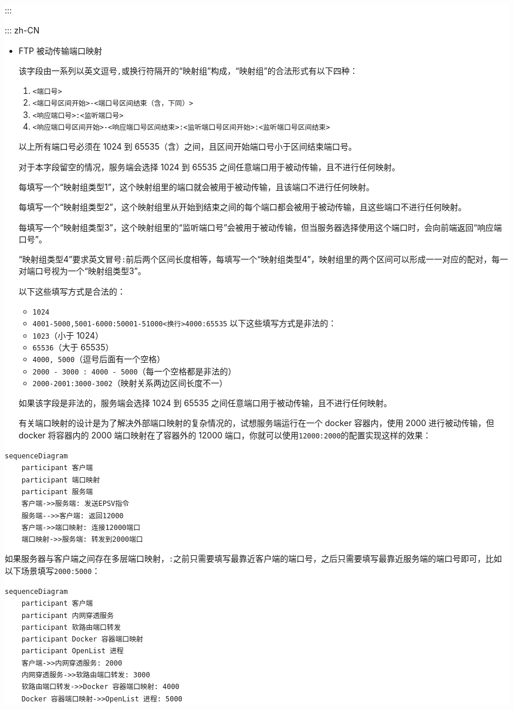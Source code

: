 :::

::: zh-CN

- FTP 被动传输端口映射

  该字段由一系列以英文逗号`,`或换行符隔开的“映射组”构成，“映射组”的合法形式有以下四种：
  1. `<端口号>`
  2. `<端口号区间开始>-<端口号区间结束（含，下同）>`
  3. `<响应端口号>:<监听端口号>`
  4. `<响应端口号区间开始>-<响应端口号区间结束>:<监听端口号区间开始>:<监听端口号区间结束>`

  以上所有端口号必须在 1024 到 65535（含）之间，且区间开始端口号小于区间结束端口号。

  对于本字段留空的情况，服务端会选择 1024 到 65535 之间任意端口用于被动传输，且不进行任何映射。

  每填写一个“映射组类型1”，这个映射组里的端口就会被用于被动传输，且该端口不进行任何映射。

  每填写一个“映射组类型2”，这个映射组里从开始到结束之间的每个端口都会被用于被动传输，且这些端口不进行任何映射。

  每填写一个“映射组类型3”，这个映射组里的“监听端口号”会被用于被动传输，但当服务器选择使用这个端口时，会向前端返回“响应端口号”。

  “映射组类型4”要求英文冒号`:`前后两个区间长度相等，每填写一个“映射组类型4”，映射组里的两个区间可以形成一一对应的配对，每一对端口号视为一个“映射组类型3”。

  以下这些填写方式是合法的：
  - `1024`
  - `4001-5000,5001-6000:50001-51000<换行>4000:65535`
    以下这些填写方式是非法的：
  - `1023`（小于 1024）
  - `65536`（大于 65535）
  - `4000, 5000`（逗号后面有一个空格）
  - `2000 - 3000 : 4000 - 5000`（每一个空格都是非法的）
  - `2000-2001:3000-3002`（映射关系两边区间长度不一）

  如果该字段是非法的，服务端会选择 1024 到 65535 之间任意端口用于被动传输，且不进行任何映射。

  有关端口映射的设计是为了解决外部端口映射的复杂情况的，试想服务端运行在一个 docker 容器内，使用 2000 进行被动传输，但 docker 将容器内的 2000 端口映射在了容器外的 12000 端口，你就可以使用`12000:2000`的配置实现这样的效果：

```mermaid
sequenceDiagram
    participant 客户端
    participant 端口映射
    participant 服务端
    客户端->>服务端: 发送EPSV指令
    服务端-->>客户端: 返回12000
    客户端->>端口映射: 连接12000端口
    端口映射->>服务端: 转发到2000端口
```

如果服务器与客户端之间存在多层端口映射，`:`之前只需要填写最靠近客户端的端口号，之后只需要填写最靠近服务端的端口号即可，比如以下场景填写`2000:5000`：

```mermaid
sequenceDiagram
    participant 客户端
    participant 内网穿透服务
    participant 软路由端口转发
    participant Docker 容器端口映射
    participant OpenList 进程
    客户端->>内网穿透服务: 2000
    内网穿透服务->>软路由端口转发: 3000
    软路由端口转发->>Docker 容器端口映射: 4000
    Docker 容器端口映射->>OpenList 进程: 5000
```
